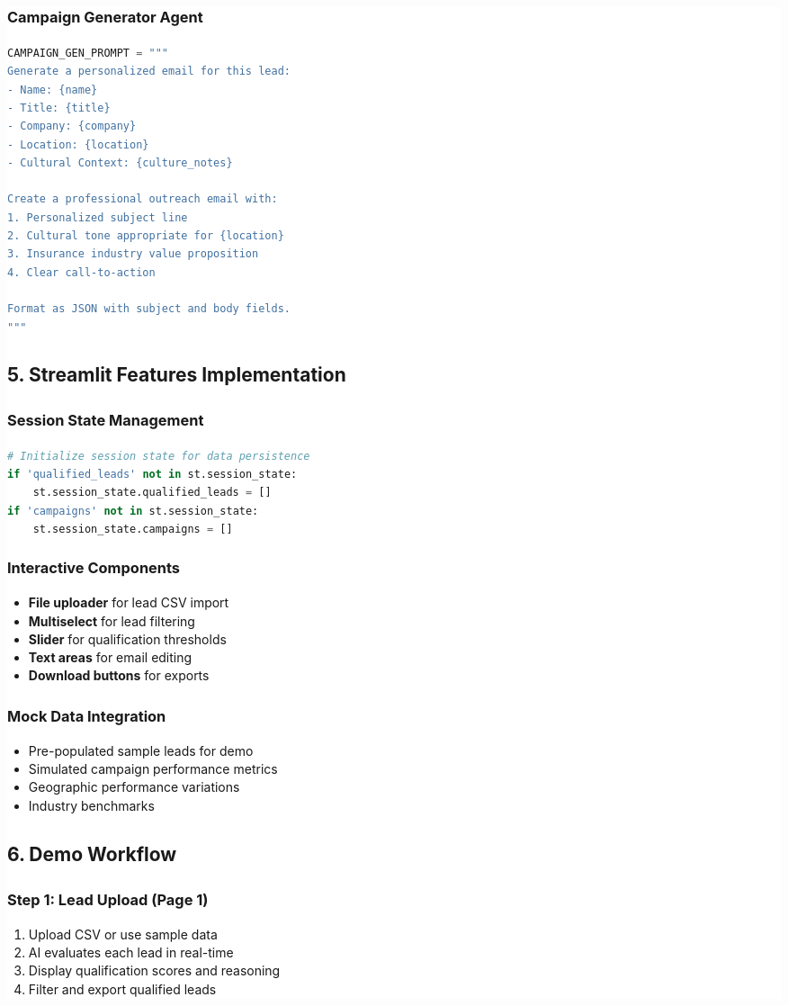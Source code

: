 ### Campaign Generator Agent
```python
CAMPAIGN_GEN_PROMPT = """
Generate a personalized email for this lead:
- Name: {name}
- Title: {title} 
- Company: {company}
- Location: {location}
- Cultural Context: {culture_notes}

Create a professional outreach email with:
1. Personalized subject line
2. Cultural tone appropriate for {location}
3. Insurance industry value proposition
4. Clear call-to-action

Format as JSON with subject and body fields.
"""
```

## 5. Streamlit Features Implementation

### Session State Management
```python
# Initialize session state for data persistence
if 'qualified_leads' not in st.session_state:
    st.session_state.qualified_leads = []
if 'campaigns' not in st.session_state:
    st.session_state.campaigns = []
```

### Interactive Components
- **File uploader** for lead CSV import
- **Multiselect** for lead filtering
- **Slider** for qualification thresholds
- **Text areas** for email editing
- **Download buttons** for exports

### Mock Data Integration
- Pre-populated sample leads for demo
- Simulated campaign performance metrics
- Geographic performance variations
- Industry benchmarks

## 6. Demo Workflow

### Step 1: Lead Upload (Page 1)
1. Upload CSV or use sample data
2. AI evaluates each lead in real-time
3. Display qualification scores and reasoning
4. Filter and export qualified leads
